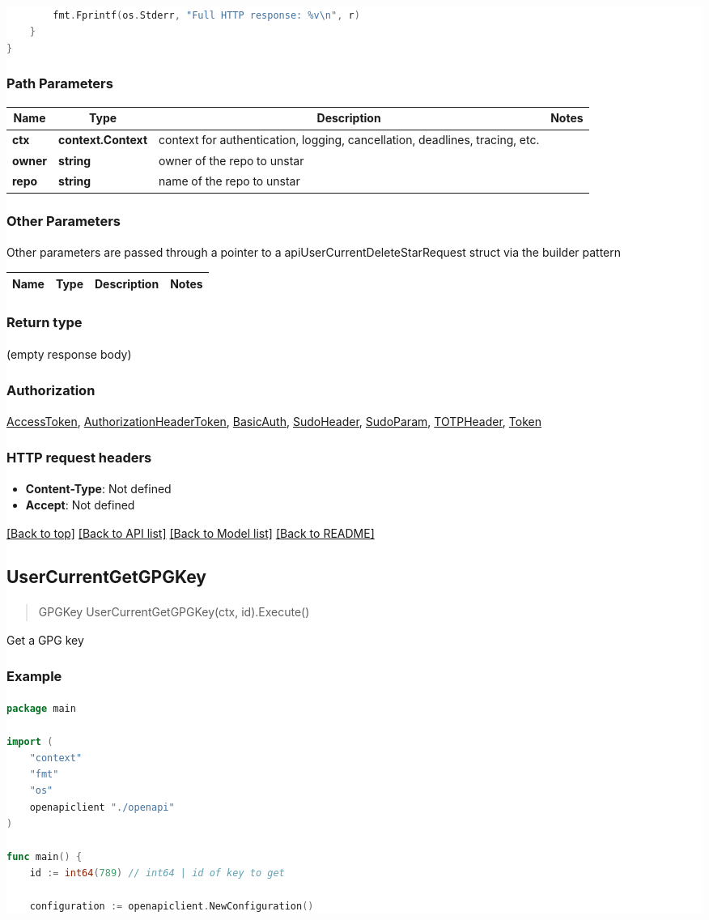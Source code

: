 ```go
        fmt.Fprintf(os.Stderr, "Full HTTP response: %v\n", r)
    }
}
```

### Path Parameters


Name | Type | Description  | Notes
------------- | ------------- | ------------- | -------------
**ctx** | **context.Context** | context for authentication, logging, cancellation, deadlines, tracing, etc.
**owner** | **string** | owner of the repo to unstar | 
**repo** | **string** | name of the repo to unstar | 

### Other Parameters

Other parameters are passed through a pointer to a apiUserCurrentDeleteStarRequest struct via the builder pattern


Name | Type | Description  | Notes
------------- | ------------- | ------------- | -------------



### Return type

 (empty response body)

### Authorization

[AccessToken](../README.md#AccessToken), [AuthorizationHeaderToken](../README.md#AuthorizationHeaderToken), [BasicAuth](../README.md#BasicAuth), [SudoHeader](../README.md#SudoHeader), [SudoParam](../README.md#SudoParam), [TOTPHeader](../README.md#TOTPHeader), [Token](../README.md#Token)

### HTTP request headers

- **Content-Type**: Not defined
- **Accept**: Not defined

[[Back to top]](#) [[Back to API list]](../README.md#documentation-for-api-endpoints)
[[Back to Model list]](../README.md#documentation-for-models)
[[Back to README]](../README.md)


## UserCurrentGetGPGKey

> GPGKey UserCurrentGetGPGKey(ctx, id).Execute()

Get a GPG key

### Example

```go
package main

import (
    "context"
    "fmt"
    "os"
    openapiclient "./openapi"
)

func main() {
    id := int64(789) // int64 | id of key to get

    configuration := openapiclient.NewConfiguration()
```